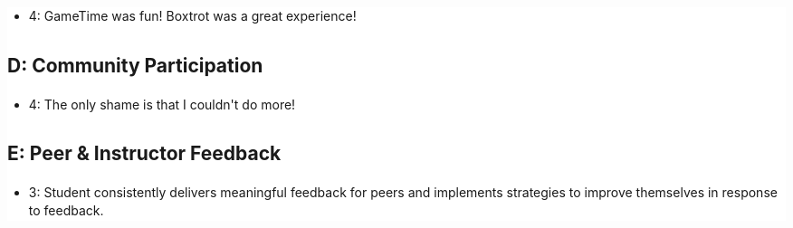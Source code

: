 * 4: GameTime was fun! Boxtrot was a great experience!

## D: Community Participation

* 4: The only shame is that I couldn't do more!

## E: Peer & Instructor Feedback

* 3: Student consistently delivers meaningful feedback for peers and implements strategies to improve themselves in response to feedback.
